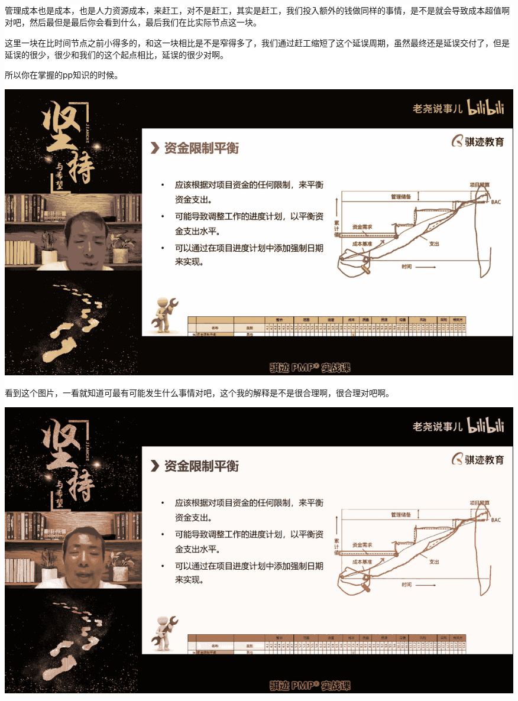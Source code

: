 管理成本也是成本，也是人力资源成本，来赶工，对不是赶工，其实是赶工，我们投入额外的钱做同样的事情，是不是就会导致成本超值啊对吧，然后最但是最后你会看到什么，最后我们在比实际节点这一块。

这里一块在比时间节点之前小得多的，和这一块相比是不是窄得多了，我们通过赶工缩短了这个延误周期，虽然最终还是延误交付了，但是延误的很少，很少和我们的这个起点相比，延误的很少对啊。

所以你在掌握的pp知识的时候。

![](img/adb9962d474cda832022cf1984c37cb6_271.png)

看到这个图片，一看就知道可最有可能发生什么事情对吧，这个我的解释是不是很合理啊，很合理对吧啊。

![](img/adb9962d474cda832022cf1984c37cb6_273.png)
